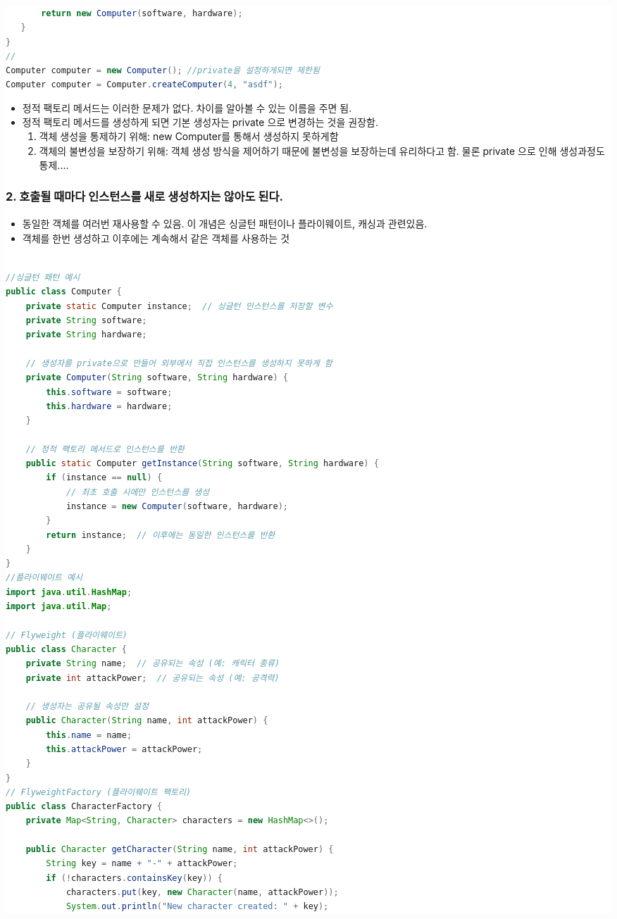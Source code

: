  ```java
        return new Computer(software, hardware);  
    }  
}
//
Computer computer = new Computer(); //private을 설정하게되면 제한됨
Computer computer = Computer.createComputer(4, "asdf");
```
- 정적 팩토리 메서드는 이러한 문제가 없다. 차이를 알아볼 수 있는 이름을 주면 됨.
- 정적 팩토리 메서드를 생성하게 되면 기본 생성자는 private 으로 변경하는 것을 권장함.
	1. 객체 생성을 통제하기 위해:  new Computer를 통해서 생성하지 못하게함
	2. 객체의 불변성을 보장하기 위해: 객체 생성 방식을 제어하기 때문에 불변성을 보장하는데 유리하다고 함. 물론 private 으로 인해 생성과정도 통제....

### 2. 호출될 때마다 인스턴스를 새로  생성하지는 않아도 된다. 

- 동일한 객체를 여러번 재사용할 수 있음. 이 개념은 싱글턴 패턴이나 플라이웨이트, 캐싱과 관련있음.
- 객체를 한번 생성하고 이후에는 계속해서 같은 객체를 사용하는 것
```java

//싱글턴 패턴 예시
public class Computer {
    private static Computer instance;  // 싱글턴 인스턴스를 저장할 변수
    private String software;
    private String hardware;

    // 생성자를 private으로 만들어 외부에서 직접 인스턴스를 생성하지 못하게 함
    private Computer(String software, String hardware) {
        this.software = software;
        this.hardware = hardware;
    }

    // 정적 팩토리 메서드로 인스턴스를 반환
    public static Computer getInstance(String software, String hardware) {
        if (instance == null) {
            // 최초 호출 시에만 인스턴스를 생성
            instance = new Computer(software, hardware);
        }
        return instance;  // 이후에는 동일한 인스턴스를 반환
    }
}
//플라이웨이트 예시
import java.util.HashMap;
import java.util.Map;

// Flyweight (플라이웨이트)
public class Character {
    private String name;  // 공유되는 속성 (예: 캐릭터 종류)
    private int attackPower;  // 공유되는 속성 (예: 공격력)
    
    // 생성자는 공유될 속성만 설정
    public Character(String name, int attackPower) {
        this.name = name;
        this.attackPower = attackPower;
    }
}
// FlyweightFactory (플라이웨이트 팩토리)
public class CharacterFactory {
    private Map<String, Character> characters = new HashMap<>();

    public Character getCharacter(String name, int attackPower) {
        String key = name + "-" + attackPower;
        if (!characters.containsKey(key)) {
            characters.put(key, new Character(name, attackPower));
            System.out.println("New character created: " + key);
```